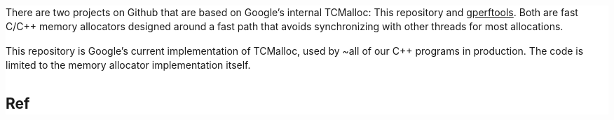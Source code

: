 There are two projects on Github that are based on Google’s internal TCMalloc: This repository and [gperftools](https://github.com/gperftools/gperftools). Both are fast C/C++ memory allocators designed around a fast path that avoids synchronizing with other threads for most allocations.

This repository is Google’s current implementation of TCMalloc, used by ~all of our C++ programs in production. The code is limited to the memory allocator implementation itself.


## Ref
[16 Commands to Check Hardware Information on Linux]: https://www.binarytides.com/linux-commands-hardware-info/

[Linux下查看电脑硬件环境的命令]: https://blog.csdn.net/wjlwangluo/article/details/77511692

[Classic SysAdmin: Linux 101: 5 Commands for Checking Memory Usage in Linux]: https://www.linuxfoundation.org/blog/blog/classic-sysadmin-linux-101-5-commands-for-checking-memory-usage-in-linux

[dmidecode command in Linux with Examples]: https://www.geeksforgeeks.org/dmidecode-command-in-linux-with-examples/

[如何在 Ubuntu 20.04 上修改主机名]: https://cloud.tencent.com/developer/article/1649332